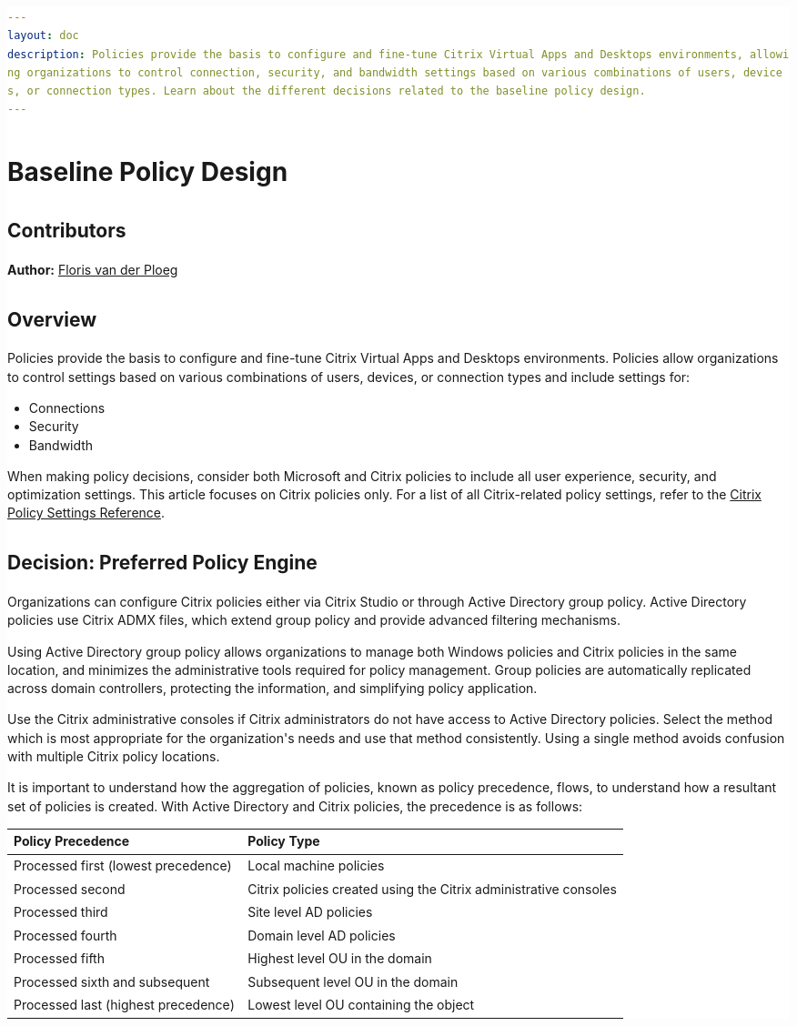 ```yaml
---
layout: doc
description: Policies provide the basis to configure and fine-tune Citrix Virtual Apps and Desktops environments, allowing organizations to control connection, security, and bandwidth settings based on various combinations of users, devices, or connection types. Learn about the different decisions related to the baseline policy design.
---
```

# Baseline Policy Design

## Contributors

**Author:** [Floris van der Ploeg](https://www.linkedin.com/in/fvdploeg/)

## Overview

Policies provide the basis to configure and fine-tune Citrix Virtual Apps and Desktops environments. Policies allow organizations to control settings based on various combinations of users, devices, or connection types and include settings for:

-  Connections
-  Security
-  Bandwidth

When making policy decisions, consider both Microsoft and Citrix policies to include all user experience, security, and optimization settings. This article focuses on Citrix policies only. For a list of all Citrix-related policy settings, refer to the [Citrix Policy Settings Reference](/en-us/citrix-virtual-apps-desktops/policies/reference.html).

## Decision: Preferred Policy Engine

Organizations can configure Citrix policies either via Citrix Studio or through Active Directory group policy. Active Directory policies use Citrix ADMX files, which extend group policy and provide advanced filtering mechanisms.

Using Active Directory group policy allows organizations to manage both Windows policies and Citrix policies in the same location, and minimizes the administrative tools required for policy management. Group policies are automatically replicated across domain controllers, protecting the information, and simplifying policy application.

Use the Citrix administrative consoles if Citrix administrators do not have access to Active Directory policies. Select the method which is most appropriate for the organization's needs and use that method consistently. Using a single method avoids confusion with multiple Citrix policy locations.

It is important to understand how the aggregation of policies, known as policy precedence, flows, to understand how a resultant set of policies is created. With Active Directory and Citrix policies, the precedence is as follows:

| Policy Precedence | Policy Type |
| :--- | :--- |
| Processed first (lowest precedence) | Local machine policies |
| Processed second | Citrix policies created using the Citrix administrative consoles |
| Processed third | Site level AD policies |
| Processed fourth | Domain level AD policies |
| Processed fifth | Highest level OU in the domain |
| Processed sixth and subsequent | Subsequent level OU in the domain |
| Processed last (highest precedence) | Lowest level OU containing the object |

